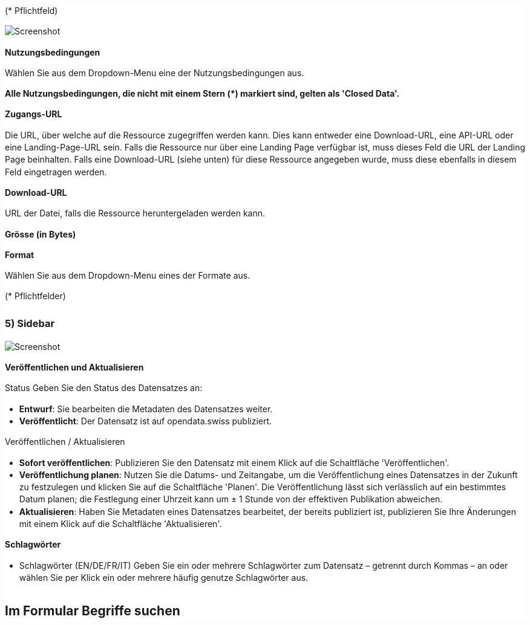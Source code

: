 (* Pflichtfeld)

![Screenshot](../../images/anleitung-daten-publisher/s12.jpg)

**Nutzungsbedingungen**

Wählen Sie aus dem Dropdown-Menu eine der Nutzungsbedingungen aus.

**Alle Nutzungsbedingungen, die nicht mit einem Stern (*) markiert sind, gelten als 'Closed Data'.**

**Zugangs-URL**

Die URL, über welche auf die Ressource zugegriffen werden kann. Dies kann entweder eine Download-URL, eine API-URL oder eine Landing-Page-URL sein. Falls die Ressource nur über eine Landing Page verfügbar ist, muss dieses Feld die URL der Landing Page beinhalten. Falls eine Download-URL (siehe unten) für diese Ressource angegeben wurde, muss diese ebenfalls in diesem Feld eingetragen werden.

**Download-URL**

URL der Datei, falls die Ressource heruntergeladen werden kann.

**Grösse (in Bytes)**

**Format**

Wählen Sie aus dem Dropdown-Menu eines der Formate aus.

(* Pflichtfelder)

### 5) Sidebar

![Screenshot](../../images/anleitung-daten-publisher/s13.jpg)

**Veröffentlichen und Aktualisieren**

Status Geben Sie den Status des Datensatzes an:

- **Entwurf**: Sie bearbeiten die Metadaten des Datensatzes weiter.
- **Veröffentlicht**: Der Datensatz ist auf opendata.swiss publiziert.

Veröffentlichen / Aktualisieren

- **Sofort veröffentlichen**: Publizieren Sie den Datensatz mit einem Klick auf die Schaltfläche 'Veröffentlichen'.
- **Veröffentlichung planen**: Nutzen Sie die Datums- und Zeitangabe, um die Veröffentlichung eines Datensatzes in der Zukunft zu festzulegen und klicken Sie auf die Schaltfläche 'Planen'. Die Veröffentlichung lässt sich verlässlich auf ein bestimmtes Datum planen; die Festlegung einer Uhrzeit kann um ± 1 Stunde von der effektiven Publikation abweichen.
- **Aktualisieren**: Haben Sie Metadaten eines Datensatzes bearbeitet, der bereits publiziert ist, publizieren Sie Ihre Änderungen mit einem Klick auf die Schaltfläche 'Aktualisieren'.

**Schlagwörter**

- Schlagwörter (EN/DE/FR/IT) Geben Sie ein oder mehrere Schlagwörter zum Datensatz – getrennt durch Kommas – an oder wählen Sie per Klick ein oder mehrere häufig genutze Schlagwörter aus.

## Im Formular Begriffe suchen
